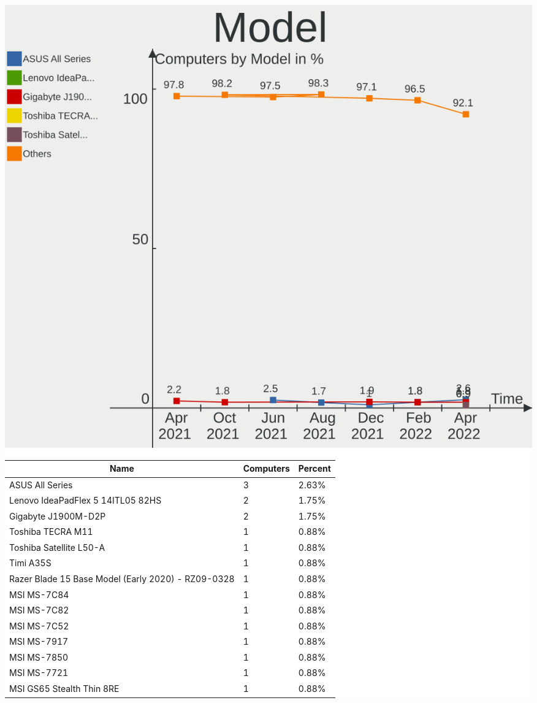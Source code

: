 ![Model](./All/images/line_chart/node_model.svg)

| Name                                               | Computers | Percent |
|----------------------------------------------------|-----------|---------|
| ASUS All Series                                    | 3         | 2.63%   |
| Lenovo IdeaPadFlex 5 14ITL05 82HS                  | 2         | 1.75%   |
| Gigabyte J1900M-D2P                                | 2         | 1.75%   |
| Toshiba TECRA M11                                  | 1         | 0.88%   |
| Toshiba Satellite L50-A                            | 1         | 0.88%   |
| Timi A35S                                          | 1         | 0.88%   |
| Razer Blade 15 Base Model (Early 2020) - RZ09-0328 | 1         | 0.88%   |
| MSI MS-7C84                                        | 1         | 0.88%   |
| MSI MS-7C82                                        | 1         | 0.88%   |
| MSI MS-7C52                                        | 1         | 0.88%   |
| MSI MS-7917                                        | 1         | 0.88%   |
| MSI MS-7850                                        | 1         | 0.88%   |
| MSI MS-7721                                        | 1         | 0.88%   |
| MSI GS65 Stealth Thin 8RE                          | 1         | 0.88%   |